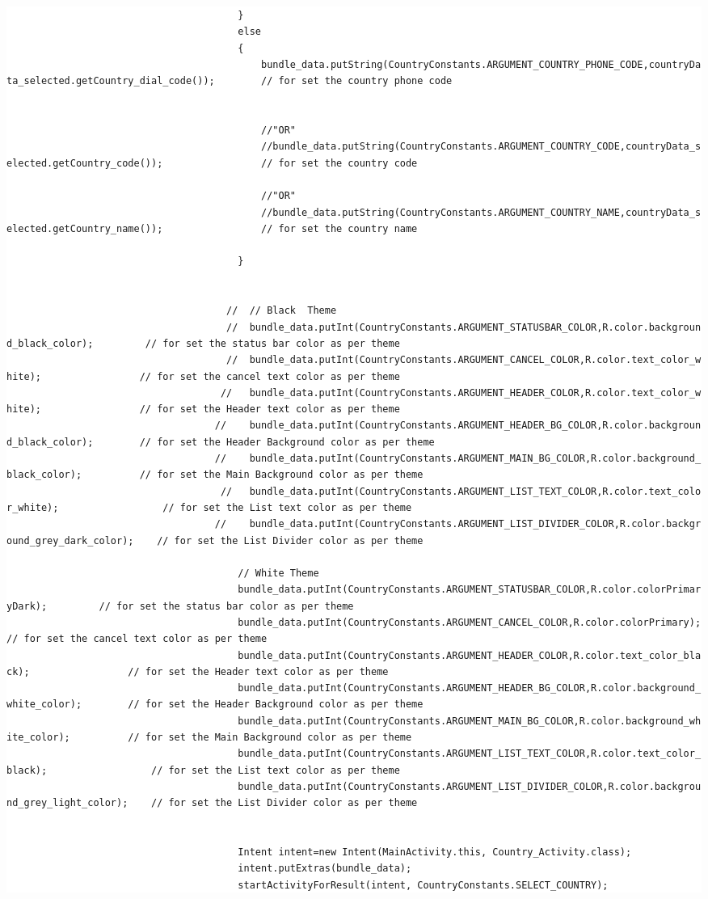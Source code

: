                                 
                                            }
                                            else
                                            {
                                                bundle_data.putString(CountryConstants.ARGUMENT_COUNTRY_PHONE_CODE,countryData_selected.getCountry_dial_code());        // for set the country phone code
                                
                              
                                                //"OR"
                                                //bundle_data.putString(CountryConstants.ARGUMENT_COUNTRY_CODE,countryData_selected.getCountry_code());                 // for set the country code
                                
                                                //"OR"
                                                //bundle_data.putString(CountryConstants.ARGUMENT_COUNTRY_NAME,countryData_selected.getCountry_name());                 // for set the country name
                                
                                            }


                                          //  // Black  Theme
                                          //  bundle_data.putInt(CountryConstants.ARGUMENT_STATUSBAR_COLOR,R.color.background_black_color);         // for set the status bar color as per theme
                                          //  bundle_data.putInt(CountryConstants.ARGUMENT_CANCEL_COLOR,R.color.text_color_white);                 // for set the cancel text color as per theme
                                         //   bundle_data.putInt(CountryConstants.ARGUMENT_HEADER_COLOR,R.color.text_color_white);                 // for set the Header text color as per theme
                                        //    bundle_data.putInt(CountryConstants.ARGUMENT_HEADER_BG_COLOR,R.color.background_black_color);        // for set the Header Background color as per theme
                                        //    bundle_data.putInt(CountryConstants.ARGUMENT_MAIN_BG_COLOR,R.color.background_black_color);          // for set the Main Background color as per theme
                                         //   bundle_data.putInt(CountryConstants.ARGUMENT_LIST_TEXT_COLOR,R.color.text_color_white);                  // for set the List text color as per theme
                                        //    bundle_data.putInt(CountryConstants.ARGUMENT_LIST_DIVIDER_COLOR,R.color.background_grey_dark_color);    // for set the List Divider color as per theme

                                            // White Theme
                                            bundle_data.putInt(CountryConstants.ARGUMENT_STATUSBAR_COLOR,R.color.colorPrimaryDark);         // for set the status bar color as per theme
                                            bundle_data.putInt(CountryConstants.ARGUMENT_CANCEL_COLOR,R.color.colorPrimary);                 // for set the cancel text color as per theme
                                            bundle_data.putInt(CountryConstants.ARGUMENT_HEADER_COLOR,R.color.text_color_black);                 // for set the Header text color as per theme
                                            bundle_data.putInt(CountryConstants.ARGUMENT_HEADER_BG_COLOR,R.color.background_white_color);        // for set the Header Background color as per theme
                                            bundle_data.putInt(CountryConstants.ARGUMENT_MAIN_BG_COLOR,R.color.background_white_color);          // for set the Main Background color as per theme
                                            bundle_data.putInt(CountryConstants.ARGUMENT_LIST_TEXT_COLOR,R.color.text_color_black);                  // for set the List text color as per theme
                                            bundle_data.putInt(CountryConstants.ARGUMENT_LIST_DIVIDER_COLOR,R.color.background_grey_light_color);    // for set the List Divider color as per theme


                                            Intent intent=new Intent(MainActivity.this, Country_Activity.class);
                                            intent.putExtras(bundle_data);
                                            startActivityForResult(intent, CountryConstants.SELECT_COUNTRY);
                                            